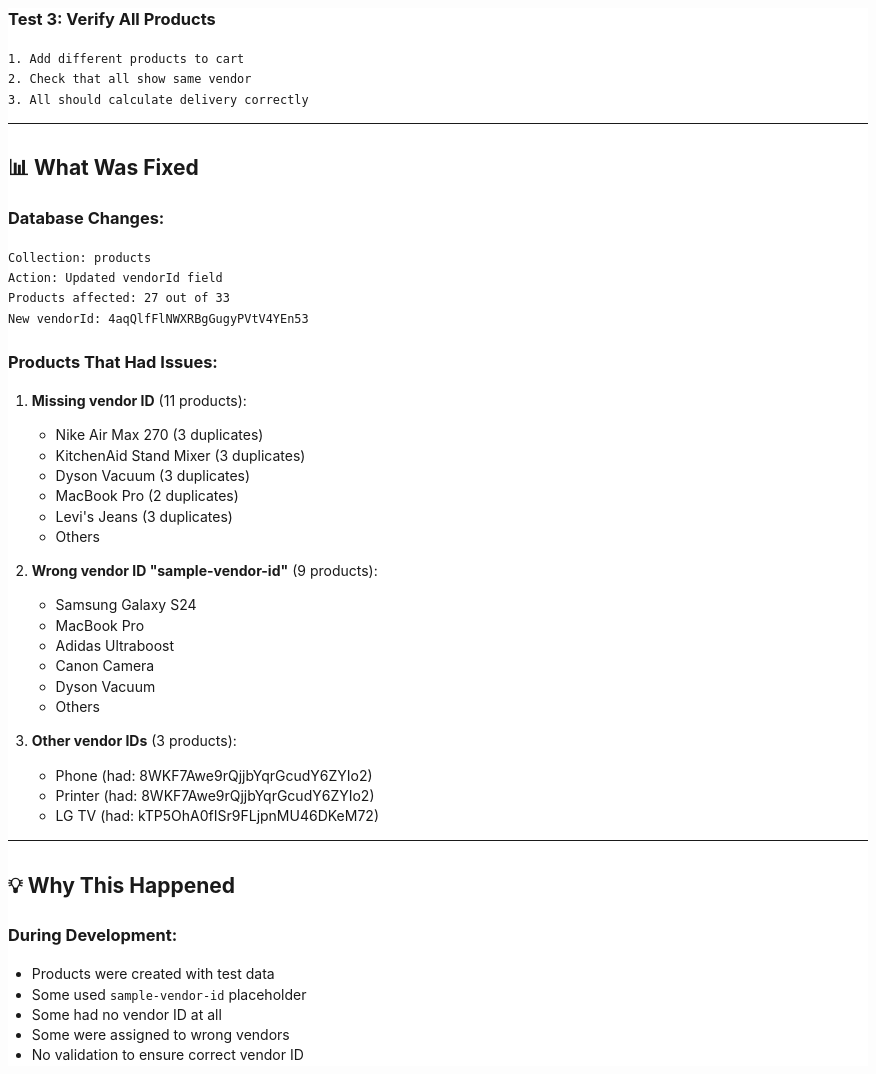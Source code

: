 ### **Test 3: Verify All Products**
```
1. Add different products to cart
2. Check that all show same vendor
3. All should calculate delivery correctly
```

---

## 📊 What Was Fixed

### **Database Changes:**
```
Collection: products
Action: Updated vendorId field
Products affected: 27 out of 33
New vendorId: 4aqQlfFlNWXRBgGugyPVtV4YEn53
```

### **Products That Had Issues:**
1. **Missing vendor ID** (11 products):
   - Nike Air Max 270 (3 duplicates)
   - KitchenAid Stand Mixer (3 duplicates)
   - Dyson Vacuum (3 duplicates)
   - MacBook Pro (2 duplicates)
   - Levi's Jeans (3 duplicates)
   - Others

2. **Wrong vendor ID "sample-vendor-id"** (9 products):
   - Samsung Galaxy S24
   - MacBook Pro
   - Adidas Ultraboost
   - Canon Camera
   - Dyson Vacuum
   - Others

3. **Other vendor IDs** (3 products):
   - Phone (had: 8WKF7Awe9rQjjbYqrGcudY6ZYIo2)
   - Printer (had: 8WKF7Awe9rQjjbYqrGcudY6ZYIo2)
   - LG TV (had: kTP5OhA0fISr9FLjpnMU46DKeM72)

---

## 💡 Why This Happened

### **During Development:**
- Products were created with test data
- Some used `sample-vendor-id` placeholder
- Some had no vendor ID at all
- Some were assigned to wrong vendors
- No validation to ensure correct vendor ID
